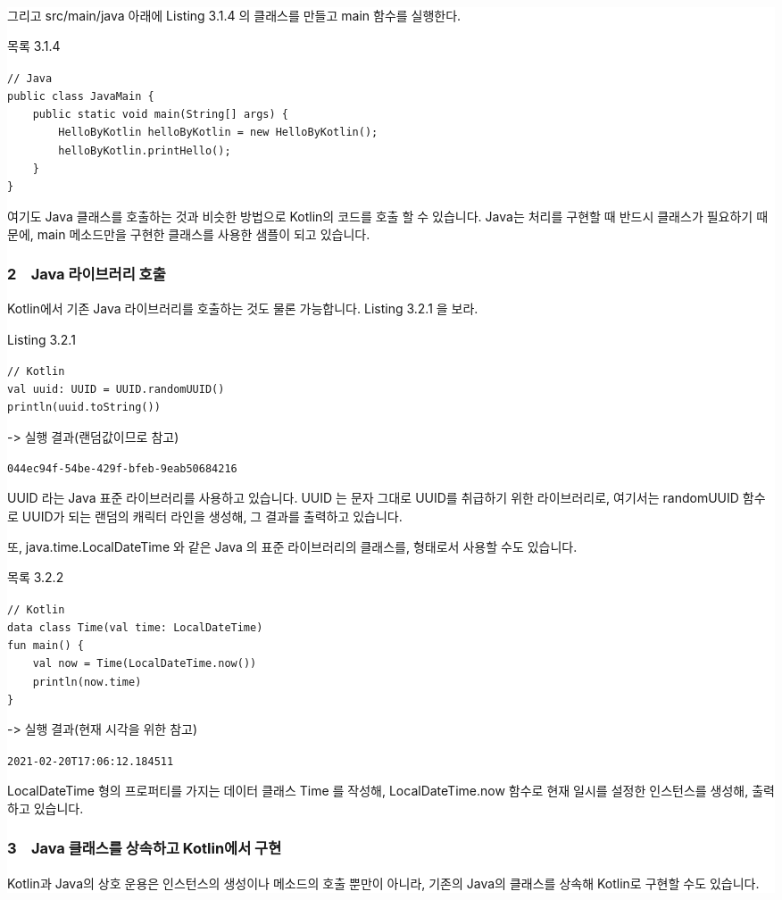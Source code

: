 그리고 src/main/java 아래에 Listing 3.1.4 의 클래스를 만들고 main 함수를 실행한다.

목록 3.1.4
```
// Java
public class JavaMain {
    public static void main(String[] args) {
        HelloByKotlin helloByKotlin = new HelloByKotlin();
        helloByKotlin.printHello();
    }
}
```

여기도 Java 클래스를 호출하는 것과 비슷한 방법으로 Kotlin의 코드를 호출 할 수 있습니다. Java는 처리를 구현할 때 반드시 클래스가 필요하기 때문에, main 메소드만을 구현한 클래스를 사용한 샘플이 되고 있습니다.

### 2　Java 라이브러리 호출

Kotlin에서 기존 Java 라이브러리를 호출하는 것도 물론 가능합니다. Listing 3.2.1 을 보라.

Listing 3.2.1
```
// Kotlin
val uuid: UUID = UUID.randomUUID()
println(uuid.toString())
```
-> 실행 결과(랜덤값이므로 참고)
```
044ec94f-54be-429f-bfeb-9eab50684216
```

UUID 라는 Java 표준 라이브러리를 사용하고 있습니다. UUID 는 문자 그대로 UUID를 취급하기 위한 라이브러리로, 여기서는 randomUUID 함수로 UUID가 되는 랜덤의 캐릭터 라인을 생성해, 그 결과를 출력하고 있습니다.

또, java.time.LocalDateTime 와 같은 Java 의 표준 라이브러리의 클래스를, 형태로서 사용할 수도 있습니다.

목록 3.2.2
```
// Kotlin
data class Time(val time: LocalDateTime)
fun main() {
    val now = Time(LocalDateTime.now())
    println(now.time)
}
```
-> 실행 결과(현재 시각을 위한 참고)
```
2021-02-20T17:06:12.184511
```

LocalDateTime 형의 프로퍼티를 가지는 데이터 클래스 Time 를 작성해, LocalDateTime.now 함수로 현재 일시를 설정한 인스턴스를 생성해, 출력하고 있습니다.

### 3　Java 클래스를 상속하고 Kotlin에서 구현

Kotlin과 Java의 상호 운용은 인스턴스의 생성이나 메소드의 호출 뿐만이 아니라, 기존의 Java의 클래스를 상속해 Kotlin로 구현할 수도 있습니다.
